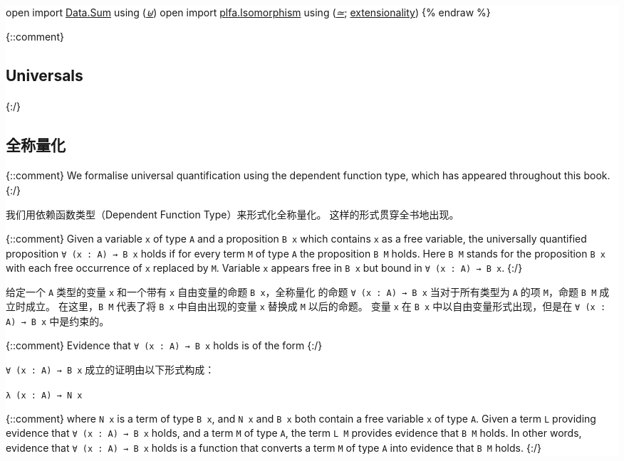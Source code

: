 <a id="653" class="Keyword">open</a> <a id="658" class="Keyword">import</a> <a id="665" href="https://agda.github.io/agda-stdlib/v1.1/Data.Sum.html" class="Module">Data.Sum</a> <a id="674" class="Keyword">using</a> <a id="680" class="Symbol">(</a><a id="681" href="https://agda.github.io/agda-stdlib/v1.1/Data.Sum.Base.html#612" class="Datatype Operator">_⊎_</a><a id="684" class="Symbol">)</a>
<a id="686" class="Keyword">open</a> <a id="691" class="Keyword">import</a> <a id="698" href="{% endraw %}{{ site.baseurl }}{% link out/plfa/Isomorphism.md %}{% raw %}" class="Module">plfa.Isomorphism</a> <a id="715" class="Keyword">using</a> <a id="721" class="Symbol">(</a><a id="722" href="plfa.Isomorphism.html#5424" class="Record Operator">_≃_</a><a id="725" class="Symbol">;</a> <a id="727" href="plfa.Isomorphism.html#3728" class="Postulate">extensionality</a><a id="741" class="Symbol">)</a>
</pre>{% endraw %}

{::comment}
## Universals
{:/}

## 全称量化

{::comment}
We formalise universal quantification using the
dependent function type, which has appeared throughout this book.
{:/}

我们用依赖函数类型（Dependent Function Type）来形式化全称量化。
这样的形式贯穿全书地出现。


{::comment}
Given a variable `x` of type `A` and a proposition `B x` which
contains `x` as a free variable, the universally quantified
proposition `∀ (x : A) → B x` holds if for every term `M` of type
`A` the proposition `B M` holds.  Here `B M` stands for
the proposition `B x` with each free occurrence of `x` replaced by
`M`.  Variable `x` appears free in `B x` but bound in
`∀ (x : A) → B x`.
{:/}

给定一个 `A` 类型的变量 `x` 和一个带有 `x` 自由变量的命题 `B x`，全称量化
的命题 `∀ (x : A) → B x` 当对于所有类型为 `A` 的项 `M`，命题 `B M` 成立时成立。
在这里，`B M` 代表了将 `B x` 中自由出现的变量 `x` 替换成 `M` 以后的命题。
变量 `x` 在 `B x` 中以自由变量形式出现，但是在 `∀ (x : A) → B x` 中是约束的。

{::comment}
Evidence that `∀ (x : A) → B x` holds is of the form
{:/}

`∀ (x : A) → B x` 成立的证明由以下形式构成：

    λ (x : A) → N x

{::comment}
where `N x` is a term of type `B x`, and `N x` and `B x` both contain
a free variable `x` of type `A`.  Given a term `L` providing evidence
that `∀ (x : A) → B x` holds, and a term `M` of type `A`, the term `L
M` provides evidence that `B M` holds.  In other words, evidence that
`∀ (x : A) → B x` holds is a function that converts a term `M` of type
`A` into evidence that `B M` holds.
{:/}
